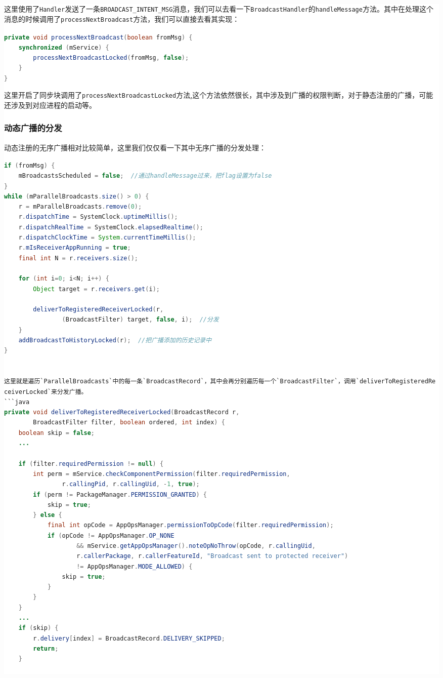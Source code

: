 这里使用了`Handler`发送了一条`BROADCAST_INTENT_MSG`消息，我们可以去看一下`BroadcastHandler`的`handleMessage`方法。其中在处理这个消息的时候调用了`processNextBroadcast`方法，我们可以直接去看其实现：
```java
private void processNextBroadcast(boolean fromMsg) {  
    synchronized (mService) {  
        processNextBroadcastLocked(fromMsg, false);  
    }  
}
```

这里开启了同步块调用了`processNextBroadcastLocked`方法,这个方法依然很长，其中涉及到广播的权限判断，对于静态注册的广播，可能还涉及到对应进程的启动等。

### 动态广播的分发
动态注册的无序广播相对比较简单，这里我们仅仅看一下其中无序广播的分发处理：
```java
if (fromMsg) {  
    mBroadcastsScheduled = false;  //通过handleMessage过来，把flag设置为false
}
while (mParallelBroadcasts.size() > 0) {  
    r = mParallelBroadcasts.remove(0);  
    r.dispatchTime = SystemClock.uptimeMillis();  
    r.dispatchRealTime = SystemClock.elapsedRealtime();  
    r.dispatchClockTime = System.currentTimeMillis();  
    r.mIsReceiverAppRunning = true;  
    final int N = r.receivers.size();  
    
    for (int i=0; i<N; i++) {  
        Object target = r.receivers.get(i);  
        
        deliverToRegisteredReceiverLocked(r,  
                (BroadcastFilter) target, false, i);  //分发
    }  
    addBroadcastToHistoryLocked(r);  //把广播添加的历史记录中
}


这里就是遍历`ParallelBroadcasts`中的每一条`BroadcastRecord`，其中会再分别遍历每一个`BroadcastFilter`，调用`deliverToRegisteredReceiverLocked`来分发广播。
```java
private void deliverToRegisteredReceiverLocked(BroadcastRecord r,  
        BroadcastFilter filter, boolean ordered, int index) {  
    boolean skip = false;  
    ...

    if (filter.requiredPermission != null) {  
        int perm = mService.checkComponentPermission(filter.requiredPermission,  
                r.callingPid, r.callingUid, -1, true);  
        if (perm != PackageManager.PERMISSION_GRANTED) {  
            skip = true;  
        } else {  
            final int opCode = AppOpsManager.permissionToOpCode(filter.requiredPermission);  
            if (opCode != AppOpsManager.OP_NONE  
                    && mService.getAppOpsManager().noteOpNoThrow(opCode, r.callingUid,  
                    r.callerPackage, r.callerFeatureId, "Broadcast sent to protected receiver")  
                    != AppOpsManager.MODE_ALLOWED) {  
                skip = true;  
            }  
        }  
    }  
    ...
    if (skip) {  
        r.delivery[index] = BroadcastRecord.DELIVERY_SKIPPED;  
        return;  
    }  
    
```